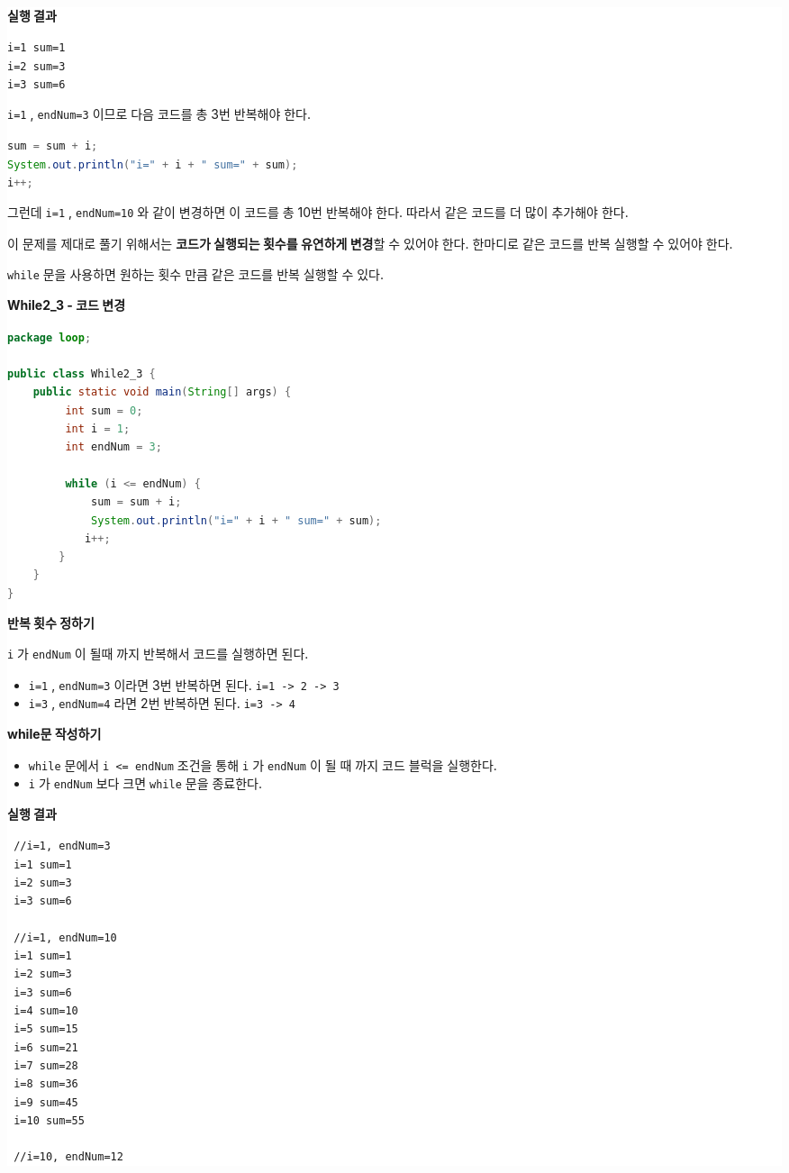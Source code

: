 **실행 결과** 
```
i=1 sum=1
i=2 sum=3
i=3 sum=6
```

`i=1` , `endNum=3` 이므로 다음 코드를 총 3번 반복해야 한다.
```java
sum = sum + i;
System.out.println("i=" + i + " sum=" + sum);
i++;
```

그런데 `i=1` , `endNum=10` 와 같이 변경하면 이 코드를 총 10번 반복해야 한다. 따라서 같은 코드를 더 많이 추가해야 한다.

이 문제를 제대로 풀기 위해서는 **코드가 실행되는 횟수를 유연하게 변경**할 수 있어야 한다. 한마디로 같은 코드를 반복 실행할 수 있어야 한다.

`while` 문을 사용하면 원하는 횟수 만큼 같은 코드를 반복 실행할 수 있다.

**While2_3 - 코드 변경**
```java
package loop;

public class While2_3 {
    public static void main(String[] args) {
         int sum = 0;
         int i = 1;
         int endNum = 3;

         while (i <= endNum) {
             sum = sum + i;
             System.out.println("i=" + i + " sum=" + sum);
            i++;
        }
    }
}
```

**반복 횟수 정하기**

`i` 가 `endNum` 이 될때 까지 반복해서 코드를 실행하면 된다.
- `i=1` , `endNum=3` 이라면 3번 반복하면 된다. `i=1 -> 2 -> 3`
- `i=3` , `endNum=4` 라면 2번 반복하면 된다. `i=3 -> 4`

**while문 작성하기**
- `while` 문에서 `i <= endNum` 조건을 통해 `i` 가 `endNum` 이 될 때 까지 코드 블럭을 실행한다.
- `i` 가 `endNum` 보다 크면 `while` 문을 종료한다.

**실행 결과**
```
 //i=1, endNum=3
 i=1 sum=1
 i=2 sum=3
 i=3 sum=6

 //i=1, endNum=10
 i=1 sum=1
 i=2 sum=3
 i=3 sum=6
 i=4 sum=10
 i=5 sum=15
 i=6 sum=21
 i=7 sum=28
 i=8 sum=36
 i=9 sum=45
 i=10 sum=55

 //i=10, endNum=12
```